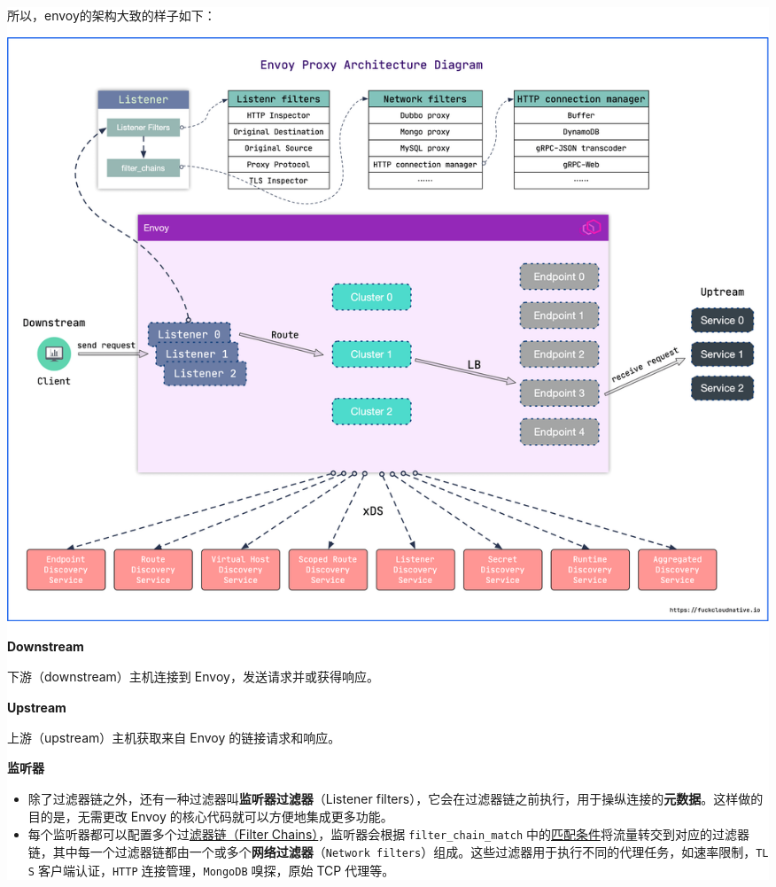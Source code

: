所以，envoy的架构大致的样子如下：

![img](10基于Istio实现微服务治理.assets/arct-envoy.png)

**Downstream**

下游（downstream）主机连接到 Envoy，发送请求并或获得响应。

**Upstream**

上游（upstream）主机获取来自 Envoy 的链接请求和响应。

**监听器**

- 除了过滤器链之外，还有一种过滤器叫**监听器过滤器**（Listener filters），它会在过滤器链之前执行，用于操纵连接的**元数据**。这样做的目的是，无需更改 Envoy 的核心代码就可以方便地集成更多功能。
- 每个监听器都可以配置多个过[滤器链（Filter Chains）](https://www.envoyproxy.io/docs/envoy/latest/api-v3/config/listener/v3/listener_components.proto#envoy-v3-api-msg-config-listener-v3-filterchain)，监听器会根据 `filter_chain_match` 中的[匹配条件](https://www.envoyproxy.io/docs/envoy/latest/api-v3/config/listener/v3/listener_components.proto#envoy-v3-api-msg-config-listener-v3-filterchainmatch)将流量转交到对应的过滤器链，其中每一个过滤器链都由一个或多个**网络过滤器**（`Network filters`）组成。这些过滤器用于执行不同的代理任务，如速率限制，`TLS` 客户端认证，`HTTP` 连接管理，`MongoDB` 嗅探，原始 TCP 代理等。
